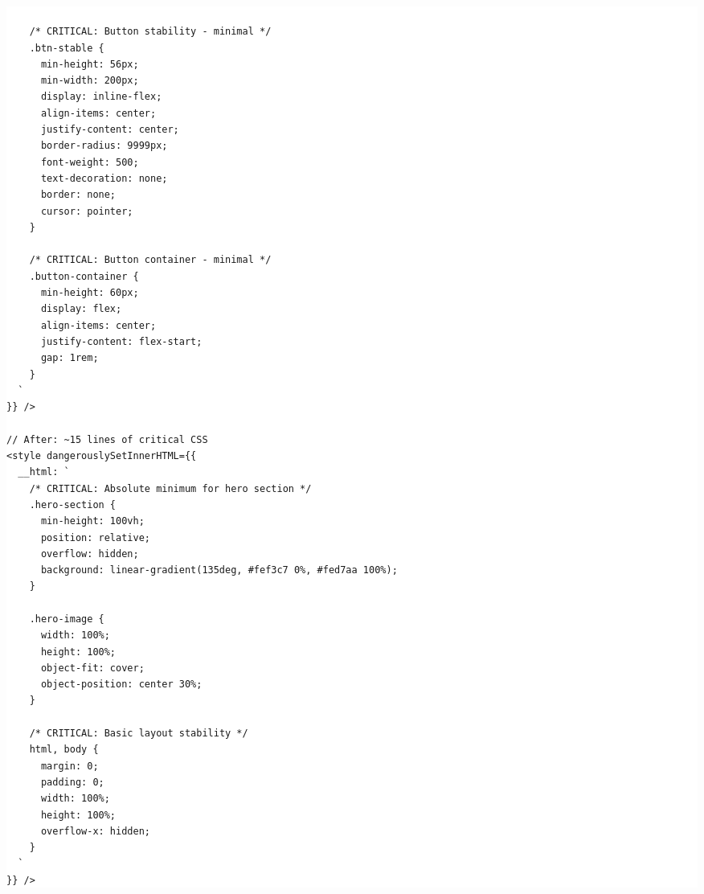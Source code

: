 ```tsx
    
    /* CRITICAL: Button stability - minimal */
    .btn-stable {
      min-height: 56px;
      min-width: 200px;
      display: inline-flex;
      align-items: center;
      justify-content: center;
      border-radius: 9999px;
      font-weight: 500;
      text-decoration: none;
      border: none;
      cursor: pointer;
    }
    
    /* CRITICAL: Button container - minimal */
    .button-container {
      min-height: 60px;
      display: flex;
      align-items: center;
      justify-content: flex-start;
      gap: 1rem;
    }
  `
}} />

// After: ~15 lines of critical CSS
<style dangerouslySetInnerHTML={{
  __html: `
    /* CRITICAL: Absolute minimum for hero section */
    .hero-section {
      min-height: 100vh;
      position: relative;
      overflow: hidden;
      background: linear-gradient(135deg, #fef3c7 0%, #fed7aa 100%);
    }
    
    .hero-image {
      width: 100%;
      height: 100%;
      object-fit: cover;
      object-position: center 30%;
    }
    
    /* CRITICAL: Basic layout stability */
    html, body {
      margin: 0;
      padding: 0;
      width: 100%;
      height: 100%;
      overflow-x: hidden;
    }
  `
}} />
```
